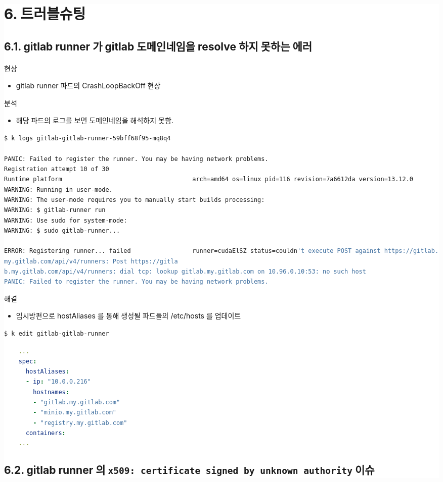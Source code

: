 # 6. 트러블슈팅

## 6.1. gitlab runner 가 gitlab 도메인네임을 resolve 하지 못하는 에러

현상

- gitlab runner 파드의 CrashLoopBackOff 현상

분석

- 해당 파드의 로그를 보면 도메인네임을 해석하지 못함.

``` bash
$ k logs gitlab-gitlab-runner-59bff68f95-mq8q4

PANIC: Failed to register the runner. You may be having network problems.
Registration attempt 10 of 30
Runtime platform                                    arch=amd64 os=linux pid=116 revision=7a6612da version=13.12.0
WARNING: Running in user-mode.
WARNING: The user-mode requires you to manually start builds processing:
WARNING: $ gitlab-runner run
WARNING: Use sudo for system-mode:
WARNING: $ sudo gitlab-runner...

ERROR: Registering runner... failed                 runner=cudaElSZ status=couldn't execute POST against https://gitlab.my.gitlab.com/api/v4/runners: Post https://gitla
b.my.gitlab.com/api/v4/runners: dial tcp: lookup gitlab.my.gitlab.com on 10.96.0.10:53: no such host
PANIC: Failed to register the runner. You may be having network problems.
```

해결

- 임시방편으로 hostAliases 를 통해 생성될 파드들의 /etc/hosts 를 업데이트

``` bash
$ k edit gitlab-gitlab-runner
```

``` yaml
    ...
    spec:
      hostAliases:
      - ip: "10.0.0.216"
        hostnames:
        - "gitlab.my.gitlab.com"
        - "minio.my.gitlab.com"
        - "registry.my.gitlab.com"
      containers:
    ...
```

## 6.2. gitlab runner 의 `x509: certificate signed by unknown authority` 이슈
